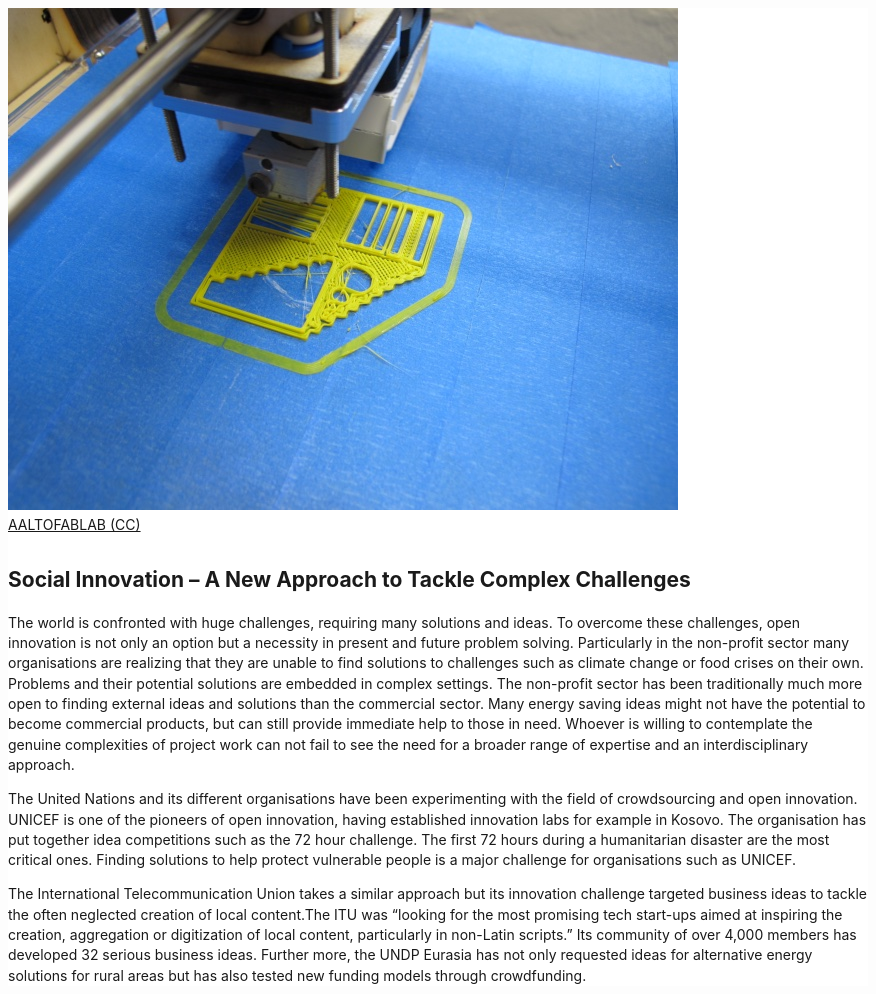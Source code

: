 <img src="/images/2014/fablab.jpg">
<br><a href="https://www.flickr.com/photos/aaltofablab/6820386572">AALTOFABLAB (CC)</a>

## Social Innovation – A New Approach to Tackle Complex Challenges

The world is confronted with huge challenges, requiring many solutions and ideas. To overcome these challenges, open innovation is not only an option but a necessity in present and future problem solving. Particularly in the non-profit sector many organisations are realizing that they are unable to find solutions to challenges such as climate change or food crises on their own. Problems and their potential solutions are embedded in complex settings. The non-profit sector has been traditionally much more open to finding external ideas and solutions than the commercial sector. Many energy saving ideas might not have the potential to become commercial products, but can still provide immediate help to those in need. Whoever is willing to contemplate the genuine complexities of project work can not fail to see the need for a broader range of expertise and an interdisciplinary approach.

The United Nations and its different organisations have been experimenting with the field of crowdsourcing and open innovation. UNICEF is one of the pioneers of open innovation, having established innovation labs for example in Kosovo. The organisation has put together idea competitions such as the 72 hour challenge. The first 72 hours during a humanitarian disaster are the most critical ones. Finding solutions to help protect vulnerable people is a major challenge for organisations such as UNICEF.

The International Telecommunication Union takes a similar approach but its innovation challenge targeted business ideas to tackle the often neglected creation of local content.The ITU was “looking for the most promising tech start-ups aimed at inspiring the creation, aggregation or digitization of local content, particularly in non-Latin scripts.” Its community of over 4,000 members has developed 32 serious business ideas. Further more, the UNDP Eurasia has not only requested ideas for alternative energy solutions for rural areas but has also tested new funding models through crowdfunding.
